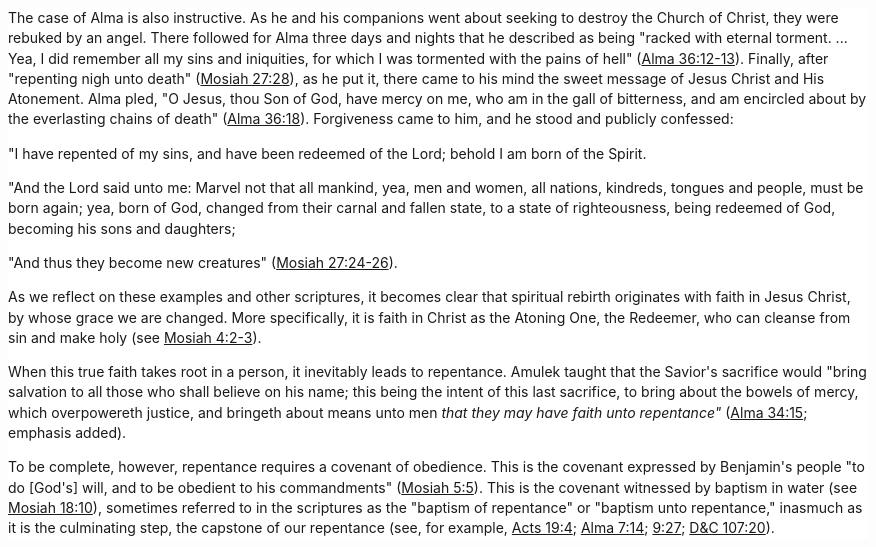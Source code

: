 The case of Alma is also instructive. As he and his companions went about
seeking to destroy the Church of Christ, they were rebuked by an angel. There
followed for Alma three days and nights that he described as being "racked
with eternal torment. ... Yea, I did remember all my sins and iniquities, for
which I was tormented with the pains of hell" ([Alma
36:12-13](https://www.lds.org/scriptures/bofm/alma/36.12-13?lang=eng#11)).
Finally, after "repenting nigh unto death" ([Mosiah
27:28](https://www.lds.org/scriptures/bofm/mosiah/27.28?lang=eng#27)), as he
put it, there came to his mind the sweet message of Jesus Christ and His
Atonement. Alma pled, "O Jesus, thou Son of God, have mercy on me, who am in
the gall of bitterness, and am encircled about by the everlasting chains of
death" ([Alma
36:18](https://www.lds.org/scriptures/bofm/alma/36.18?lang=eng#17)).
Forgiveness came to him, and he stood and publicly confessed:

"I have repented of my sins, and have been redeemed of the Lord; behold I am
born of the Spirit.

"And the Lord said unto me: Marvel not that all mankind, yea, men and women,
all nations, kindreds, tongues and people, must be born again; yea, born of
God, changed from their carnal and fallen state, to a state of righteousness,
being redeemed of God, becoming his sons and daughters;

"And thus they become new creatures" ([Mosiah
27:24-26](https://www.lds.org/scriptures/bofm/mosiah/27.24-26?lang=eng#23)).

As we reflect on these examples and other scriptures, it becomes clear that
spiritual rebirth originates with faith in Jesus Christ, by whose grace we are
changed. More specifically, it is faith in Christ as the Atoning One, the
Redeemer, who can cleanse from sin and make holy (see [Mosiah
4:2-3](https://www.lds.org/scriptures/bofm/mosiah/4.2-3?lang=eng#1)).

When this true faith takes root in a person, it inevitably leads to
repentance. Amulek taught that the Savior's sacrifice would "bring salvation
to all those who shall believe on his name; this being the intent of this last
sacrifice, to bring about the bowels of mercy, which overpowereth justice, and
bringeth about means unto men _that they may have faith unto repentance"_
([Alma 34:15](https://www.lds.org/scriptures/bofm/alma/34.15?lang=eng#14);
emphasis added).

To be complete, however, repentance requires a covenant of obedience. This is
the covenant expressed by Benjamin's people "to do [God's] will, and to be
obedient to his commandments" ([Mosiah
5:5](https://www.lds.org/scriptures/bofm/mosiah/5.5?lang=eng#4)). This is the
covenant witnessed by baptism in water (see [Mosiah
18:10](https://www.lds.org/scriptures/bofm/mosiah/18.10?lang=eng#9)),
sometimes referred to in the scriptures as the "baptism of repentance" or
"baptism unto repentance," inasmuch as it is the culminating step, the
capstone of our repentance (see, for example, [Acts
19:4](https://www.lds.org/scriptures/nt/acts/19.4?lang=eng#3); [Alma
7:14](https://www.lds.org/scriptures/bofm/alma/7.14?lang=eng#13);
[9:27](https://www.lds.org/scriptures/bofm/alma/9.27?lang=eng#26); [D&amp;C
107:20](https://www.lds.org/scriptures/dc-testament/dc/107.20?lang=eng#19)).
